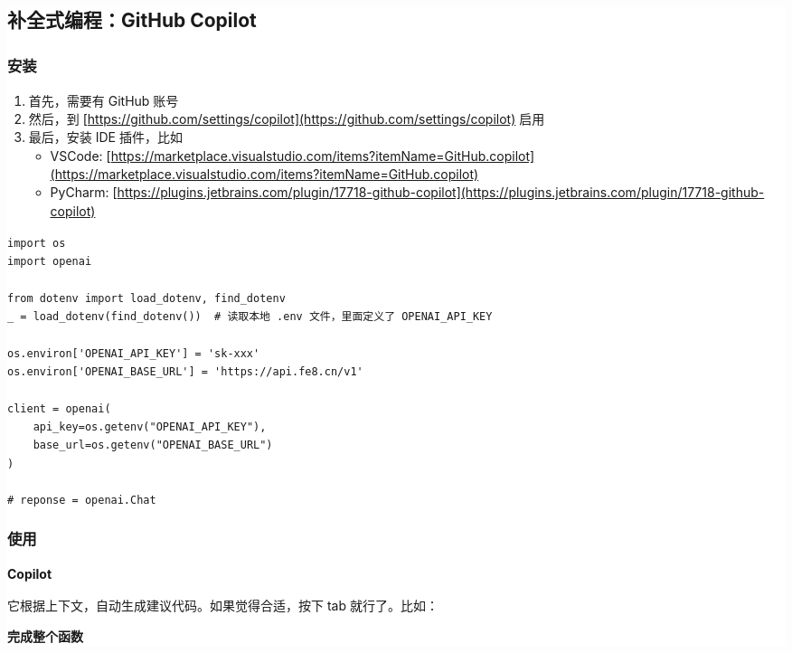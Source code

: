 ## 补全式编程：GitHub Copilot

### 安装

1. 首先，需要有 GitHub 账号
2. 然后，到 [https://github.com/settings/copilot](https://github.com/settings/copilot) 启用
3. 最后，安装 IDE 插件，比如
   - VSCode: [https://marketplace.visualstudio.com/items?itemName=GitHub.copilot](https://marketplace.visualstudio.com/items?itemName=GitHub.copilot)
   - PyCharm: [https://plugins.jetbrains.com/plugin/17718-github-copilot](https://plugins.jetbrains.com/plugin/17718-github-copilot)

```
import os
import openai

from dotenv import load_dotenv, find_dotenv
_ = load_dotenv(find_dotenv())  # 读取本地 .env 文件，里面定义了 OPENAI_API_KEY

os.environ['OPENAI_API_KEY'] = 'sk-xxx'
os.environ['OPENAI_BASE_URL'] = 'https://api.fe8.cn/v1'

client = openai(
    api_key=os.getenv("OPENAI_API_KEY"),
    base_url=os.getenv("OPENAI_BASE_URL")
)

# reponse = openai.Chat
```

### 使用

**Copilot**

它根据上下文，自动生成建议代码。如果觉得合适，按下 tab 就行了。比如：

**完成整个函数**

